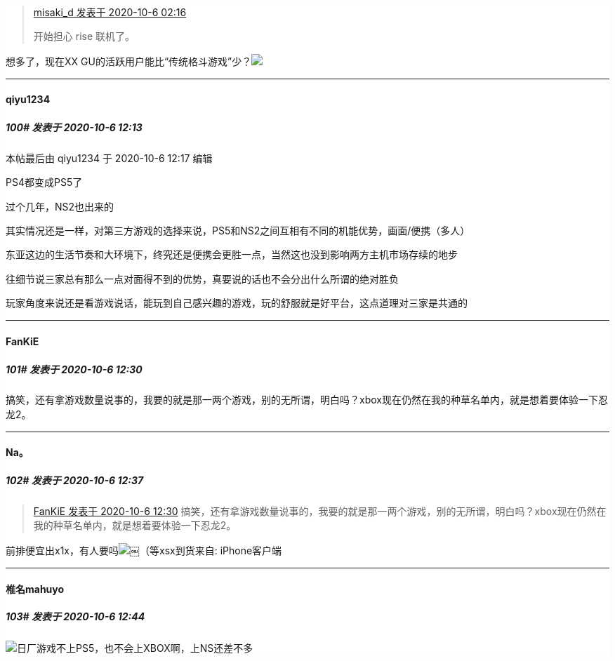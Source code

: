 
<blockquote><a href="httphttps://bbs.saraba1st.com/2b/forum.php?mod=redirect&amp;goto=findpost&amp;pid=48963276&amp;ptid=1963494" target="_blank">misaki_d 发表于 2020-10-6 02:16</a>

开始担心 rise 联机了。</blockquote>
想多了，现在XX GU的活跃用户能比“传统格斗游戏”少？<img src="https://static.saraba1st.com/image/smiley/face2017/066.png" referrerpolicy="no-referrer">


-----

####  qiyu1234  
##### 100#       发表于 2020-10-6 12:13


 本帖最后由 qiyu1234 于 2020-10-6 12:17 编辑 

PS4都变成PS5了

过个几年，NS2也出来的

其实情况还是一样，对第三方游戏的选择来说，PS5和NS2之间互相有不同的机能优势，画面/便携（多人）

东亚这边的生活节奏和大环境下，终究还是便携会更胜一点，当然这也没到影响两方主机市场存续的地步

往细节说三家总有那么一点对面得不到的优势，真要说的话也不会分出什么所谓的绝对胜负

玩家角度来说还是看游戏说话，能玩到自己感兴趣的游戏，玩的舒服就是好平台，这点道理对三家是共通的


-----

####  FanKiE  
##### 101#       发表于 2020-10-6 12:30


搞笑，还有拿游戏数量说事的，我要的就是那一两个游戏，别的无所谓，明白吗？xbox现在仍然在我的种草名单内，就是想着要体验一下忍龙2。


-----

####  Na。  
##### 102#       发表于 2020-10-6 12:37


<blockquote><a href="httphttps://bbs.saraba1st.com/2b/forum.php?mod=redirect&amp;goto=findpost&amp;pid=48965736&amp;ptid=1963494" target="_blank"> FanKiE 发表于 2020-10-6 12:30</a> 搞笑，还有拿游戏数量说事的，我要的就是那一两个游戏，别的无所谓，明白吗？xbox现在仍然在我的种草名单内，就是想着要体验一下忍龙2。 </blockquote>
前排便宜出x1x，有人要吗<img src="https://static.saraba1st.com/image/smiley/face2017/034.png" referrerpolicy="no-referrer">￼（等xsx到货来自: iPhone客户端


-----

####  椎名mahuyo  
##### 103#       发表于 2020-10-6 12:44


<img src="https://static.saraba1st.com/image/smiley/face2017/067.png" referrerpolicy="no-referrer">日厂游戏不上PS5，也不会上XBOX啊，上NS还差不多

